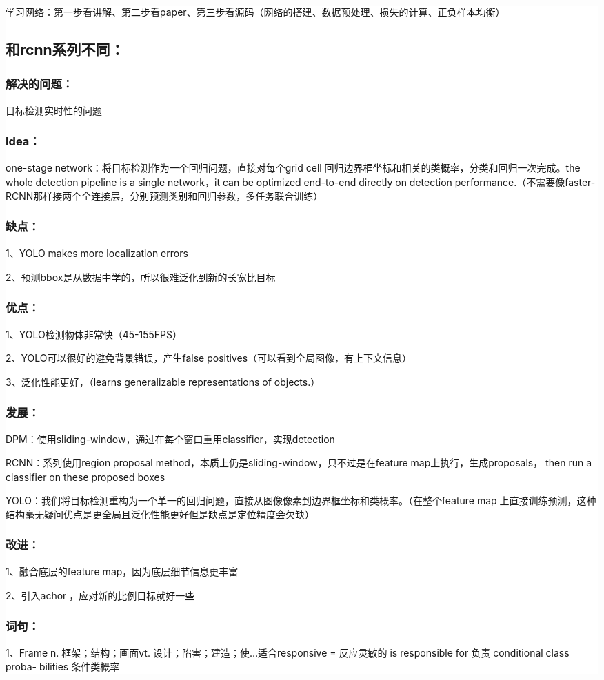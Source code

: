 







学习网络：第一步看讲解、第二步看paper、第三步看源码（网络的搭建、数据预处理、损失的计算、正负样本均衡）



## 和rcnn系列不同：

### 解决的问题：

目标检测实时性的问题

### Idea：

one-stage network：将目标检测作为一个回归问题，直接对每个grid cell 回归边界框坐标和相关的类概率，分类和回归一次完成。the whole detection pipeline is a single network，it can be optimized end-to-end directly on detection performance.（不需要像faster-RCNN那样接两个全连接层，分别预测类别和回归参数，多任务联合训练）

### 缺点：

1、YOLO makes more localization errors

2、预测bbox是从数据中学的，所以很难泛化到新的长宽比目标

### 优点：

1、YOLO检测物体非常快（45-155FPS）

2、YOLO可以很好的避免背景错误，产生false positives（可以看到全局图像，有上下文信息）

3、泛化性能更好，（learns generalizable representations of objects.）

### 发展：

DPM：使用sliding-window，通过在每个窗口重用classifier，实现detection

RCNN：系列使用region proposal method，本质上仍是sliding-window，只不过是在feature map上执行，生成proposals， then run a classifier on these proposed boxes

YOLO：我们将目标检测重构为一个单一的回归问题，直接从图像像素到边界框坐标和类概率。（在整个feature map 上直接训练预测，这种结构毫无疑问优点是更全局且泛化性能更好但是缺点是定位精度会欠缺）

### 改进：

1、融合底层的feature map，因为底层细节信息更丰富

2、引入achor ，应对新的比例目标就好一些

### 词句：

1、Frame  n. 框架；结构；画面vt. 设计；陷害；建造；使…适合responsive = 反应灵敏的 is responsible for 负责 conditional class proba- bilities 条件类概率

